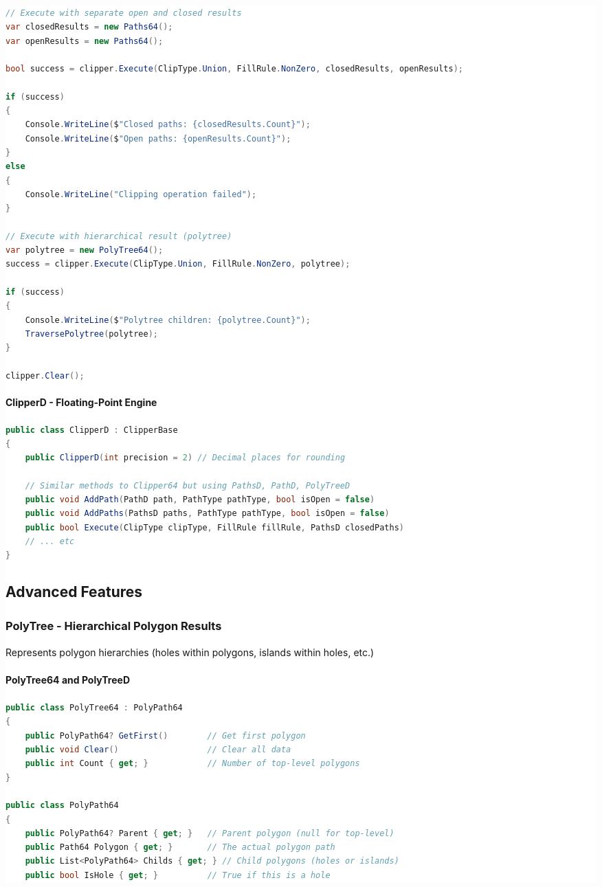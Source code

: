 ```csharp
// Execute with separate open and closed results
var closedResults = new Paths64();
var openResults = new Paths64();

bool success = clipper.Execute(ClipType.Union, FillRule.NonZero, closedResults, openResults);

if (success)
{
    Console.WriteLine($"Closed paths: {closedResults.Count}");
    Console.WriteLine($"Open paths: {openResults.Count}");
}
else
{
    Console.WriteLine("Clipping operation failed");
}

// Execute with hierarchical result (polytree)
var polytree = new PolyTree64();
success = clipper.Execute(ClipType.Union, FillRule.NonZero, polytree);

if (success)
{
    Console.WriteLine($"Polytree children: {polytree.Count}");
    TraversePolytree(polytree);
}

clipper.Clear();
```

#### ClipperD - Floating-Point Engine
```csharp
public class ClipperD : ClipperBase
{
    public ClipperD(int precision = 2) // Decimal places for rounding
    
    // Similar methods to Clipper64 but using PathsD, PathD, PolyTreeD
    public void AddPath(PathD path, PathType pathType, bool isOpen = false)
    public void AddPaths(PathsD paths, PathType pathType, bool isOpen = false)
    public bool Execute(ClipType clipType, FillRule fillRule, PathsD closedPaths)
    // ... etc
}
```

## Advanced Features

### PolyTree - Hierarchical Polygon Results
Represents polygon hierarchies (holes within polygons, islands within holes, etc.)

#### PolyTree64 and PolyTreeD
```csharp
public class PolyTree64 : PolyPath64
{
    public PolyPath64? GetFirst()        // Get first polygon
    public void Clear()                  // Clear all data
    public int Count { get; }            // Number of top-level polygons
}

public class PolyPath64
{
    public PolyPath64? Parent { get; }   // Parent polygon (null for top-level)
    public Path64 Polygon { get; }       // The actual polygon path
    public List<PolyPath64> Childs { get; } // Child polygons (holes or islands)
    public bool IsHole { get; }          // True if this is a hole
```